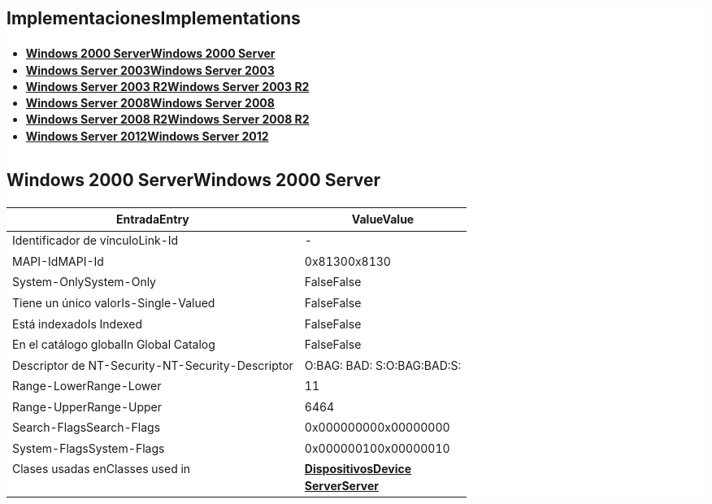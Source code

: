

## <a name="implementations"></a><span data-ttu-id="28053-124">Implementaciones</span><span class="sxs-lookup"><span data-stu-id="28053-124">Implementations</span></span>

-   [<span data-ttu-id="28053-125">**Windows 2000 Server**</span><span class="sxs-lookup"><span data-stu-id="28053-125">**Windows 2000 Server**</span></span>](#windows-2000-server)
-   [<span data-ttu-id="28053-126">**Windows Server 2003**</span><span class="sxs-lookup"><span data-stu-id="28053-126">**Windows Server 2003**</span></span>](#windows-server-2003)
-   [<span data-ttu-id="28053-127">**Windows Server 2003 R2**</span><span class="sxs-lookup"><span data-stu-id="28053-127">**Windows Server 2003 R2**</span></span>](#windows-server-2003-r2)
-   [<span data-ttu-id="28053-128">**Windows Server 2008**</span><span class="sxs-lookup"><span data-stu-id="28053-128">**Windows Server 2008**</span></span>](#windows-server-2008)
-   [<span data-ttu-id="28053-129">**Windows Server 2008 R2**</span><span class="sxs-lookup"><span data-stu-id="28053-129">**Windows Server 2008 R2**</span></span>](#windows-server-2008-r2)
-   [<span data-ttu-id="28053-130">**Windows Server 2012**</span><span class="sxs-lookup"><span data-stu-id="28053-130">**Windows Server 2012**</span></span>](#windows-server-2012)

## <a name="windows-2000-server"></a><span data-ttu-id="28053-131">Windows 2000 Server</span><span class="sxs-lookup"><span data-stu-id="28053-131">Windows 2000 Server</span></span>



| <span data-ttu-id="28053-132">Entrada</span><span class="sxs-lookup"><span data-stu-id="28053-132">Entry</span></span> | <span data-ttu-id="28053-133">Value</span><span class="sxs-lookup"><span data-stu-id="28053-133">Value</span></span> |
|------------------------|-----------------------------------------------------------------------------|
| <span data-ttu-id="28053-134">Identificador de vínculo</span><span class="sxs-lookup"><span data-stu-id="28053-134">Link-Id</span></span>                | \-                                                                          |
| <span data-ttu-id="28053-135">MAPI-Id</span><span class="sxs-lookup"><span data-stu-id="28053-135">MAPI-Id</span></span>                | <span data-ttu-id="28053-136">0x8130</span><span class="sxs-lookup"><span data-stu-id="28053-136">0x8130</span></span>                                                                      |
| <span data-ttu-id="28053-137">System-Only</span><span class="sxs-lookup"><span data-stu-id="28053-137">System-Only</span></span>            | <span data-ttu-id="28053-138">False</span><span class="sxs-lookup"><span data-stu-id="28053-138">False</span></span>                                                                       |
| <span data-ttu-id="28053-139">Tiene un único valor</span><span class="sxs-lookup"><span data-stu-id="28053-139">Is-Single-Valued</span></span>       | <span data-ttu-id="28053-140">False</span><span class="sxs-lookup"><span data-stu-id="28053-140">False</span></span>                                                                       |
| <span data-ttu-id="28053-141">Está indexado</span><span class="sxs-lookup"><span data-stu-id="28053-141">Is Indexed</span></span>             | <span data-ttu-id="28053-142">False</span><span class="sxs-lookup"><span data-stu-id="28053-142">False</span></span>                                                                       |
| <span data-ttu-id="28053-143">En el catálogo global</span><span class="sxs-lookup"><span data-stu-id="28053-143">In Global Catalog</span></span>      | <span data-ttu-id="28053-144">False</span><span class="sxs-lookup"><span data-stu-id="28053-144">False</span></span>                                                                       |
| <span data-ttu-id="28053-145">Descriptor de NT-Security-</span><span class="sxs-lookup"><span data-stu-id="28053-145">NT-Security-Descriptor</span></span> | <span data-ttu-id="28053-146">O:BAG: BAD: S:</span><span class="sxs-lookup"><span data-stu-id="28053-146">O:BAG:BAD:S:</span></span>                                                                |
| <span data-ttu-id="28053-147">Range-Lower</span><span class="sxs-lookup"><span data-stu-id="28053-147">Range-Lower</span></span>            | <span data-ttu-id="28053-148">1</span><span class="sxs-lookup"><span data-stu-id="28053-148">1</span></span>                                                                           |
| <span data-ttu-id="28053-149">Range-Upper</span><span class="sxs-lookup"><span data-stu-id="28053-149">Range-Upper</span></span>            | <span data-ttu-id="28053-150">64</span><span class="sxs-lookup"><span data-stu-id="28053-150">64</span></span>                                                                          |
| <span data-ttu-id="28053-151">Search-Flags</span><span class="sxs-lookup"><span data-stu-id="28053-151">Search-Flags</span></span>           | <span data-ttu-id="28053-152">0x00000000</span><span class="sxs-lookup"><span data-stu-id="28053-152">0x00000000</span></span>                                                                  |
| <span data-ttu-id="28053-153">System-Flags</span><span class="sxs-lookup"><span data-stu-id="28053-153">System-Flags</span></span>           | <span data-ttu-id="28053-154">0x00000010</span><span class="sxs-lookup"><span data-stu-id="28053-154">0x00000010</span></span>                                                                  |
| <span data-ttu-id="28053-155">Clases usadas en</span><span class="sxs-lookup"><span data-stu-id="28053-155">Classes used in</span></span>        | [<span data-ttu-id="28053-156">**Dispositivos**</span><span class="sxs-lookup"><span data-stu-id="28053-156">**Device**</span></span>](c-device.md)<br/> [<span data-ttu-id="28053-157">**Server**</span><span class="sxs-lookup"><span data-stu-id="28053-157">**Server**</span></span>](c-server.md)<br/> |


